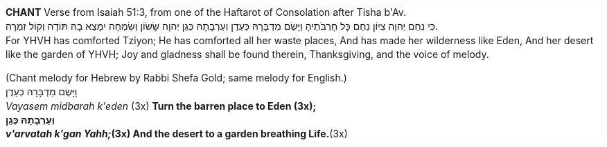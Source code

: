 
<tr><td style="vertical-align:top;" width="46%">
<div class="liturgy"><span lang="he">

</span></div></td>
 
<td style="vertical-align:top;" width="53%">
<div class="english">
<strong>CHANT</strong>
Verse from Isaiah 51:3, from one of the Haftarot of Consolation after Tisha b'Av.
</div></td></tr>


<tr><td style="vertical-align:top;" width="46%">
<div class="liturgy"><span lang="he">
כִּי נִחַם יְהוָה צִיּוֹן נִחַם כָּל חָרְבֹתֶיהָ וַיָּשֶׂם מִדְבָּרָהּ כְּעֵדֶן וְעַרְבָתָהּ כְּגַן יְהוָה שָׂשׂוֹן וְשִׂמְחָה יִמָּצֵא בָהּ תּוֹדָה וְקוֹל זִמְרָה.
</span></div></td>
 
<td style="vertical-align:top;" width="53%">
<div class="english">
For YHVH has comforted Tziyon; He has comforted all her waste places, And has made her wilderness like Eden, And her desert like the garden of YHVH; Joy and gladness shall be found therein, Thanksgiving, and the voice of melody.
</div></td></tr>


<tr><td style="vertical-align:top;" width="46%">
<div class="liturgy"><span lang="he">

</span></div></td>
 
<td style="vertical-align:top;" width="53%">
<div class="english">
(Chant melody for Hebrew by Rabbi Shefa Gold; same melody for English.)
</div></td></tr>


<tr><td style="vertical-align:top;" width="46%">
<div class="liturgy"><span lang="he">
וַיָּשֶׂם מִדְבָּרָהּ כְּעֵדֶן
</span></div></td>
 
<td style="vertical-align:top;" width="53%">
<div class="english">
<i>Vayasem midbarah k'eden</i> (3x)
<b>Turn the barren place to Eden (3x); 
</div></td></tr>


<tr><td style="vertical-align:top;" width="46%">
<div class="liturgy"><span lang="he">
וְעַרְבָתָהּ כְּגַן
</span></div></td>
 
<td style="vertical-align:top;" width="53%">
<div class="english">
<i>v'arvatah k'gan Yahh;</i>(3x)
And the desert to a garden breathing Life.</b>(3x)
</td></tr>
</tbody>
</table>
</body>
</html>
